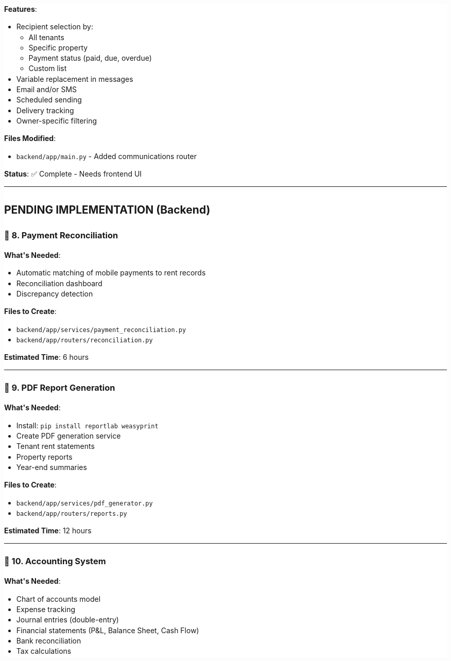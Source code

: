 **Features**:
- Recipient selection by:
  - All tenants
  - Specific property
  - Payment status (paid, due, overdue)
  - Custom list
- Variable replacement in messages
- Email and/or SMS
- Scheduled sending
- Delivery tracking
- Owner-specific filtering

**Files Modified**:
- `backend/app/main.py` - Added communications router

**Status**: ✅ Complete - Needs frontend UI

---

## PENDING IMPLEMENTATION (Backend)

### 🔄 8. Payment Reconciliation
**What's Needed**:
- Automatic matching of mobile payments to rent records
- Reconciliation dashboard
- Discrepancy detection

**Files to Create**:
- `backend/app/services/payment_reconciliation.py`
- `backend/app/routers/reconciliation.py`

**Estimated Time**: 6 hours

---

### 🔄 9. PDF Report Generation
**What's Needed**:
- Install: `pip install reportlab weasyprint`
- Create PDF generation service
- Tenant rent statements
- Property reports
- Year-end summaries

**Files to Create**:
- `backend/app/services/pdf_generator.py`
- `backend/app/routers/reports.py`

**Estimated Time**: 12 hours

---

### 🔄 10. Accounting System
**What's Needed**:
- Chart of accounts model
- Expense tracking
- Journal entries (double-entry)
- Financial statements (P&L, Balance Sheet, Cash Flow)
- Bank reconciliation
- Tax calculations
